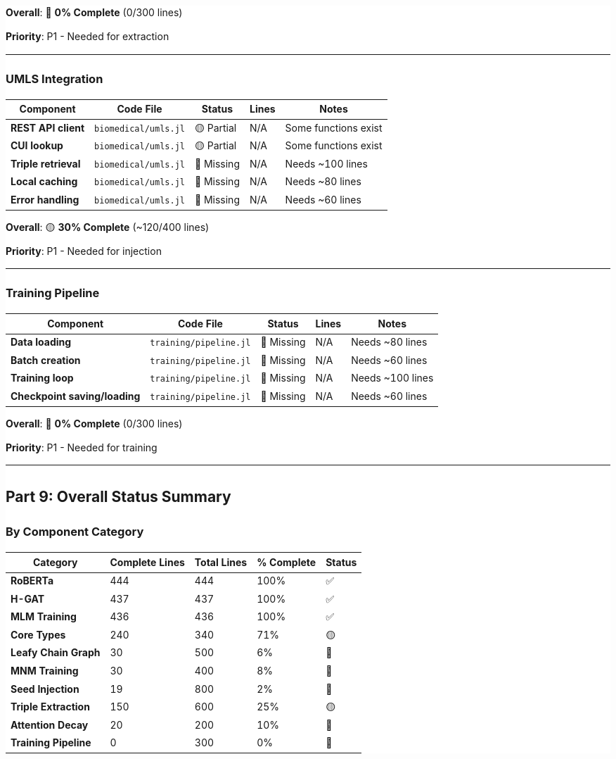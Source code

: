 **Overall**: 🔴 **0% Complete** (0/300 lines)

**Priority**: P1 - Needed for extraction

---

### UMLS Integration

| Component            | Code File            | Status    | Lines | Notes                |
| -------------------- | -------------------- | --------- | ----- | -------------------- |
| **REST API client**  | `biomedical/umls.jl` | 🟡 Partial | N/A   | Some functions exist |
| **CUI lookup**       | `biomedical/umls.jl` | 🟡 Partial | N/A   | Some functions exist |
| **Triple retrieval** | `biomedical/umls.jl` | 🔴 Missing | N/A   | Needs ~100 lines     |
| **Local caching**    | `biomedical/umls.jl` | 🔴 Missing | N/A   | Needs ~80 lines      |
| **Error handling**   | `biomedical/umls.jl` | 🔴 Missing | N/A   | Needs ~60 lines      |

**Overall**: 🟡 **30% Complete** (~120/400 lines)

**Priority**: P1 - Needed for injection

---

### Training Pipeline

| Component                     | Code File              | Status    | Lines | Notes            |
| ----------------------------- | ---------------------- | --------- | ----- | ---------------- |
| **Data loading**              | `training/pipeline.jl` | 🔴 Missing | N/A   | Needs ~80 lines  |
| **Batch creation**            | `training/pipeline.jl` | 🔴 Missing | N/A   | Needs ~60 lines  |
| **Training loop**             | `training/pipeline.jl` | 🔴 Missing | N/A   | Needs ~100 lines |
| **Checkpoint saving/loading** | `training/pipeline.jl` | 🔴 Missing | N/A   | Needs ~60 lines  |

**Overall**: 🔴 **0% Complete** (0/300 lines)

**Priority**: P1 - Needed for training

---

## Part 9: Overall Status Summary

### By Component Category

| Category              | Complete Lines | Total Lines | % Complete | Status |
| --------------------- | -------------- | ----------- | ---------- | ------ |
| **RoBERTa**           | 444            | 444         | 100%       | ✅      |
| **H-GAT**             | 437            | 437         | 100%       | ✅      |
| **MLM Training**      | 436            | 436         | 100%       | ✅      |
| **Core Types**        | 240            | 340         | 71%        | 🟡      |
| **Leafy Chain Graph** | 30             | 500         | 6%         | 🔴      |
| **MNM Training**      | 30             | 400         | 8%         | 🔴      |
| **Seed Injection**    | 19             | 800         | 2%         | 🔴      |
| **Triple Extraction** | 150            | 600         | 25%        | 🟡      |
| **Attention Decay**   | 20             | 200         | 10%        | 🔴      |
| **Training Pipeline** | 0              | 300         | 0%         | 🔴      |